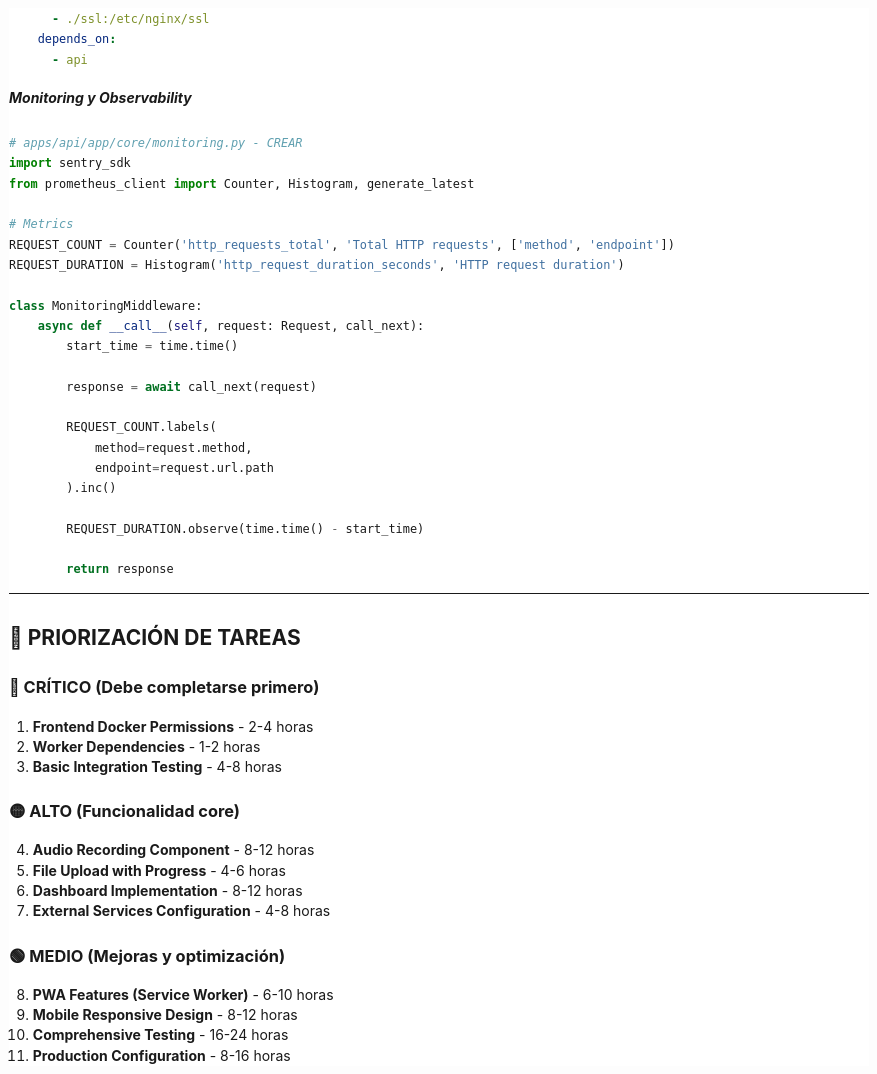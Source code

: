 ```yaml
      - ./ssl:/etc/nginx/ssl
    depends_on:
      - api
```

##### Monitoring y Observability
```python
# apps/api/app/core/monitoring.py - CREAR
import sentry_sdk
from prometheus_client import Counter, Histogram, generate_latest

# Metrics
REQUEST_COUNT = Counter('http_requests_total', 'Total HTTP requests', ['method', 'endpoint'])
REQUEST_DURATION = Histogram('http_request_duration_seconds', 'HTTP request duration')

class MonitoringMiddleware:
    async def __call__(self, request: Request, call_next):
        start_time = time.time()
        
        response = await call_next(request)
        
        REQUEST_COUNT.labels(
            method=request.method,
            endpoint=request.url.path
        ).inc()
        
        REQUEST_DURATION.observe(time.time() - start_time)
        
        return response
```

---

## 🎯 PRIORIZACIÓN DE TAREAS

### 🔴 CRÍTICO (Debe completarse primero)
1. **Frontend Docker Permissions** - 2-4 horas
2. **Worker Dependencies** - 1-2 horas  
3. **Basic Integration Testing** - 4-8 horas

### 🟡 ALTO (Funcionalidad core)
4. **Audio Recording Component** - 8-12 horas
5. **File Upload with Progress** - 4-6 horas
6. **Dashboard Implementation** - 8-12 horas
7. **External Services Configuration** - 4-8 horas

### 🟢 MEDIO (Mejoras y optimización)
8. **PWA Features (Service Worker)** - 6-10 horas
9. **Mobile Responsive Design** - 8-12 horas
10. **Comprehensive Testing** - 16-24 horas
11. **Production Configuration** - 8-16 horas
